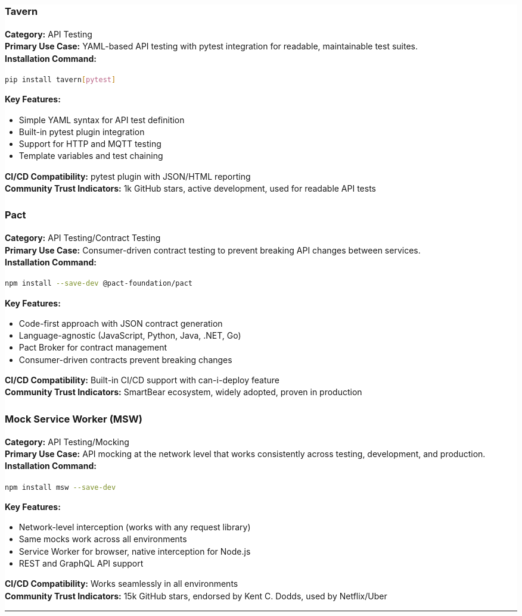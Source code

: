 ### **Tavern**
**Category:** API Testing  
**Primary Use Case:** YAML-based API testing with pytest integration for readable, maintainable test suites.  
**Installation Command:**
```bash
pip install tavern[pytest]
```
**Key Features:**
- Simple YAML syntax for API test definition
- Built-in pytest plugin integration
- Support for HTTP and MQTT testing
- Template variables and test chaining

**CI/CD Compatibility:** pytest plugin with JSON/HTML reporting  
**Community Trust Indicators:** 1k GitHub stars, active development, used for readable API tests

### **Pact**
**Category:** API Testing/Contract Testing  
**Primary Use Case:** Consumer-driven contract testing to prevent breaking API changes between services.  
**Installation Command:**
```bash
npm install --save-dev @pact-foundation/pact
```
**Key Features:**
- Code-first approach with JSON contract generation
- Language-agnostic (JavaScript, Python, Java, .NET, Go)
- Pact Broker for contract management
- Consumer-driven contracts prevent breaking changes

**CI/CD Compatibility:** Built-in CI/CD support with can-i-deploy feature  
**Community Trust Indicators:** SmartBear ecosystem, widely adopted, proven in production

### **Mock Service Worker (MSW)**
**Category:** API Testing/Mocking  
**Primary Use Case:** API mocking at the network level that works consistently across testing, development, and production.  
**Installation Command:**
```bash
npm install msw --save-dev
```
**Key Features:**
- Network-level interception (works with any request library)
- Same mocks work across all environments
- Service Worker for browser, native interception for Node.js
- REST and GraphQL API support

**CI/CD Compatibility:** Works seamlessly in all environments  
**Community Trust Indicators:** 15k GitHub stars, endorsed by Kent C. Dodds, used by Netflix/Uber

---
